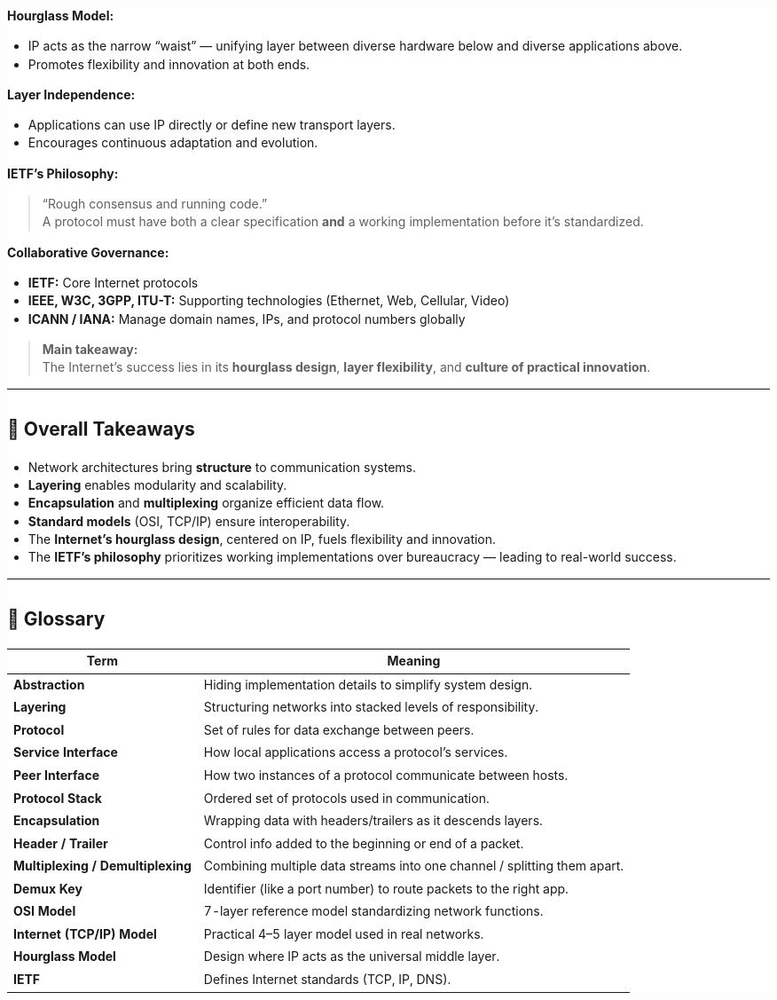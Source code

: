 **Hourglass Model:**  
- IP acts as the narrow “waist” — unifying layer between diverse hardware below and diverse applications above.  
- Promotes flexibility and innovation at both ends.

**Layer Independence:**  
- Applications can use IP directly or define new transport layers.  
- Encourages continuous adaptation and evolution.

**IETF’s Philosophy:**  
> “Rough consensus and running code.”  
A protocol must have both a clear specification **and** a working implementation before it’s standardized.

**Collaborative Governance:**
- **IETF:** Core Internet protocols  
- **IEEE, W3C, 3GPP, ITU-T:** Supporting technologies (Ethernet, Web, Cellular, Video)  
- **ICANN / IANA:** Manage domain names, IPs, and protocol numbers globally

> **Main takeaway:**  
> The Internet’s success lies in its **hourglass design**, **layer flexibility**, and **culture of practical innovation**.

---

## 📘 Overall Takeaways

- Network architectures bring **structure** to communication systems.  
- **Layering** enables modularity and scalability.  
- **Encapsulation** and **multiplexing** organize efficient data flow.  
- **Standard models** (OSI, TCP/IP) ensure interoperability.  
- The **Internet’s hourglass design**, centered on IP, fuels flexibility and innovation.  
- The **IETF’s philosophy** prioritizes working implementations over bureaucracy — leading to real-world success.

---

## 🧾 Glossary

| Term | Meaning |
|------|----------|
| **Abstraction** | Hiding implementation details to simplify system design. |
| **Layering** | Structuring networks into stacked levels of responsibility. |
| **Protocol** | Set of rules for data exchange between peers. |
| **Service Interface** | How local applications access a protocol’s services. |
| **Peer Interface** | How two instances of a protocol communicate between hosts. |
| **Protocol Stack** | Ordered set of protocols used in communication. |
| **Encapsulation** | Wrapping data with headers/trailers as it descends layers. |
| **Header / Trailer** | Control info added to the beginning or end of a packet. |
| **Multiplexing / Demultiplexing** | Combining multiple data streams into one channel / splitting them apart. |
| **Demux Key** | Identifier (like a port number) to route packets to the right app. |
| **OSI Model** | 7-layer reference model standardizing network functions. |
| **Internet (TCP/IP) Model** | Practical 4–5 layer model used in real networks. |
| **Hourglass Model** | Design where IP acts as the universal middle layer. |
| **IETF** | Defines Internet standards (TCP, IP, DNS). |